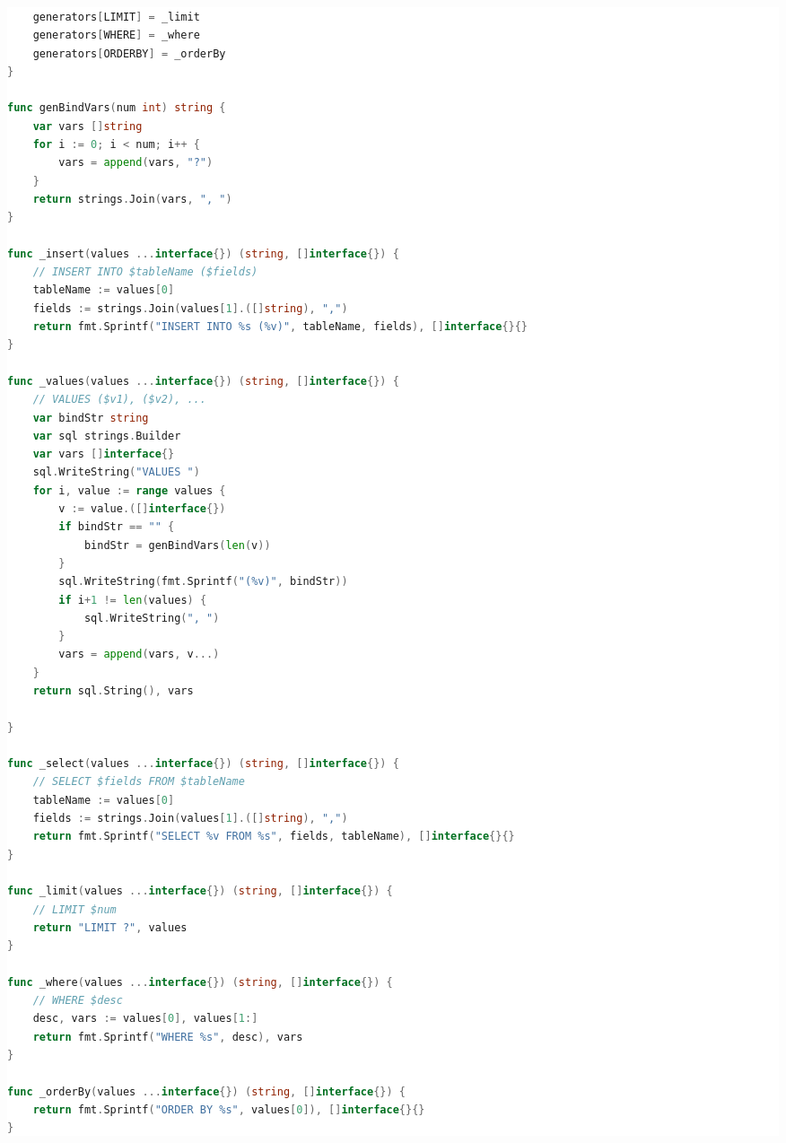 ```go
	generators[LIMIT] = _limit
	generators[WHERE] = _where
	generators[ORDERBY] = _orderBy
}

func genBindVars(num int) string {
	var vars []string
	for i := 0; i < num; i++ {
		vars = append(vars, "?")
	}
	return strings.Join(vars, ", ")
}

func _insert(values ...interface{}) (string, []interface{}) {
	// INSERT INTO $tableName ($fields)
	tableName := values[0]
	fields := strings.Join(values[1].([]string), ",")
	return fmt.Sprintf("INSERT INTO %s (%v)", tableName, fields), []interface{}{}
}

func _values(values ...interface{}) (string, []interface{}) {
	// VALUES ($v1), ($v2), ...
	var bindStr string
	var sql strings.Builder
	var vars []interface{}
	sql.WriteString("VALUES ")
	for i, value := range values {
		v := value.([]interface{})
		if bindStr == "" {
			bindStr = genBindVars(len(v))
		}
		sql.WriteString(fmt.Sprintf("(%v)", bindStr))
		if i+1 != len(values) {
			sql.WriteString(", ")
		}
		vars = append(vars, v...)
	}
	return sql.String(), vars

}

func _select(values ...interface{}) (string, []interface{}) {
	// SELECT $fields FROM $tableName
	tableName := values[0]
	fields := strings.Join(values[1].([]string), ",")
	return fmt.Sprintf("SELECT %v FROM %s", fields, tableName), []interface{}{}
}

func _limit(values ...interface{}) (string, []interface{}) {
	// LIMIT $num
	return "LIMIT ?", values
}

func _where(values ...interface{}) (string, []interface{}) {
	// WHERE $desc
	desc, vars := values[0], values[1:]
	return fmt.Sprintf("WHERE %s", desc), vars
}

func _orderBy(values ...interface{}) (string, []interface{}) {
	return fmt.Sprintf("ORDER BY %s", values[0]), []interface{}{}
}
```